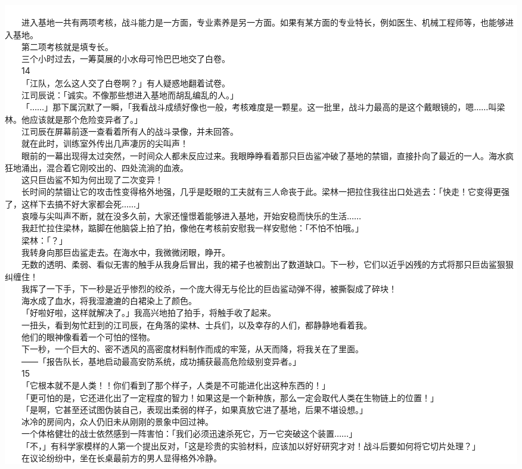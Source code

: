 <br>   
&emsp;&emsp;进入基地一共有两项考核，战斗能力是一方面，专业素养是另一方面。如果有某方面的专业特长，例如医生、机械工程师等，也能够进入基地。  
<br>   
&emsp;&emsp;第二项考核就是填专长。  
<br>   
&emsp;&emsp;三个小时过去，一筹莫展的小水母可怜巴巴地交了白卷。  
<br>   
&emsp;&emsp;14  
<br>   
&emsp;&emsp;「江队，怎么这人交了白卷啊？」有人疑惑地翻着试卷。  
<br>   
&emsp;&emsp;江司辰说：「诚实。不像那些想进入基地而胡乱编乱的人。」  
<br>   
&emsp;&emsp;「……」那下属沉默了一瞬，「我看战斗成绩好像也一般，考核难度是一颗星。这一批里，战斗力最高的是这个戴眼镜的，嗯……叫梁林。他应该就是那个危险变异者了。」  
<br>   
&emsp;&emsp;江司辰在屏幕前逐一查看着所有人的战斗录像，并未回答。  
<br>   
&emsp;&emsp;就在此时，训练室外传出几声凄厉的尖叫声！  
<br>   
&emsp;&emsp;眼前的一幕出现得太过突然，一时间众人都未反应过来。我眼睁睁看着那只巨齿鲨冲破了基地的禁锢，直接扑向了最近的一人。海水疯狂地涌出，混合着它刚咬出的、四处流淌的血液。  
<br>   
&emsp;&emsp;这只巨齿鲨不知为何出现了二次变异！  
<br>   
&emsp;&emsp;长时间的禁锢让它的攻击性变得格外地强，几乎是眨眼的工夫就有三人命丧于此。梁林一把拉住我往出口处逃去：「快走！它变得更强了，这样下去搞不好大家都会死……」  
<br>   
&emsp;&emsp;哀嚎与尖叫声不断，就在没多久前，大家还憧憬着能够进入基地，开始安稳而快乐的生活……  
<br>   
&emsp;&emsp;我赶忙拉住梁林，踮脚在他脑袋上拍了拍，像他在考核前安慰我一样安慰他：「不怕不怕哦。」  
<br>   
&emsp;&emsp;梁林：「？」  
<br>   
&emsp;&emsp;我转身向那巨齿鲨走去。在海水中，我微微闭眼，睁开。  
<br>   
&emsp;&emsp;无数的透明、柔弱、看似无害的触手从我身后冒出，我的裙子也被割出了数道缺口。下一秒，它们以近乎凶残的方式将那只巨齿鲨狠狠纠缠住！  
<br>   
&emsp;&emsp;我挥了一下手，下一秒是近乎惨烈的绞杀，一个庞大得无与伦比的巨齿鲨动弹不得，被撕裂成了碎块！  
<br>   
&emsp;&emsp;海水成了血水，将我湿漉漉的白裙染上了颜色。  
<br>   
&emsp;&emsp;「好啦好啦，这样就解决了。」我高兴地拍了拍手，将触手收了起来。  
<br>   
&emsp;&emsp;一扭头，看到匆忙赶到的江司辰，在角落的梁林、士兵们，以及幸存的人们，都静静地看着我。  
<br>   
&emsp;&emsp;他们的眼神像看着一个可怕的怪物。  
<br>   
&emsp;&emsp;下一秒，一个巨大的、密不透风的高密度材料制作而成的牢笼，从天而降，将我关在了里面。  
<br>   
&emsp;&emsp;——「报告队长，基地启动最高安防系统，成功捕获最高危险级别变异者。」  
<br>   
&emsp;&emsp;15  
<br>   
&emsp;&emsp;「它根本就不是人类！！你们看到了那个样子，人类是不可能进化出这种东西的！」  
<br>   
&emsp;&emsp;「更可怕的是，它还进化出了一定程度的智力！如果这是一个新种族，那么一定会取代人类在生物链上的位置！」  
<br>   
&emsp;&emsp;「是啊，它甚至还试图伪装自己，表现出柔弱的样子，如果真放它进了基地，后果不堪设想。」  
<br>   
&emsp;&emsp;冰冷的房间内，众人仍旧未从刚刚的景象中回过神。  
<br>   
&emsp;&emsp;一个体格健壮的战士依然感到一阵害怕：「我们必须迅速杀死它，万一它突破这个装置……」  
<br>   
&emsp;&emsp;「不，」有科学家模样的人第一个提出反对，「这是珍贵的实验材料，应该加以好好研究才对！战斗后要如何将它切片处理？」  
<br>   
&emsp;&emsp;在议论纷纷中，坐在长桌最前方的男人显得格外冷静。  